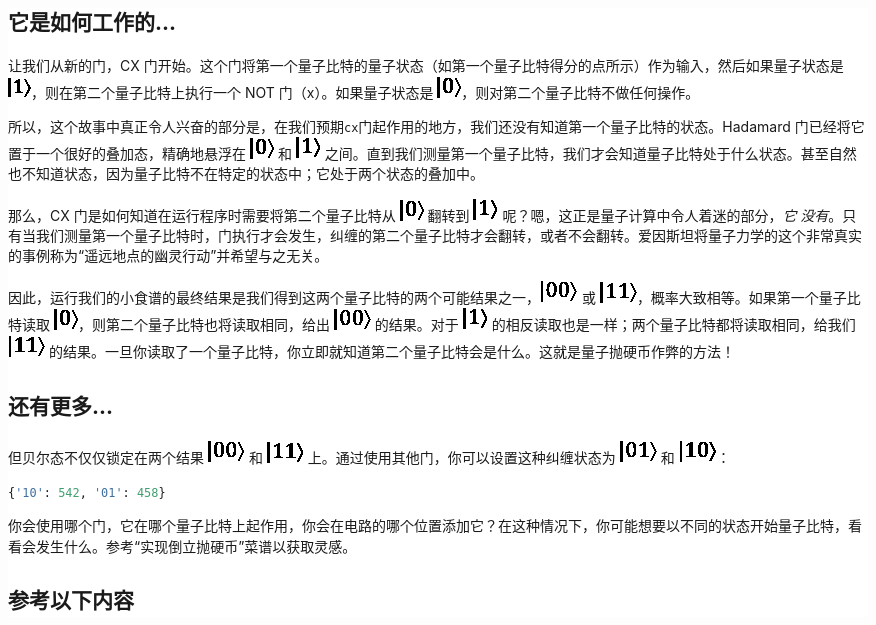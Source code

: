 ## 它是如何工作的...

让我们从新的门，CX 门开始。这个门将第一个量子比特的量子状态（如第一个量子比特得分的点所示）作为输入，然后如果量子状态是 ![img/Formula_04_007.png](img/Formula_04_007.png)，则在第二个量子比特上执行一个 NOT 门（x）。如果量子状态是 ![img/Formula_04_002.png](img/Formula_04_002.png)，则对第二个量子比特不做任何操作。

所以，这个故事中真正令人兴奋的部分是，在我们预期`cx`门起作用的地方，我们还没有知道第一个量子比特的状态。Hadamard 门已经将它置于一个很好的叠加态，精确地悬浮在 ![img/Formula_04_002.png](img/Formula_04_002.png) 和 ![img/Formula_04_001.png](img/Formula_04_001.png) 之间。直到我们测量第一个量子比特，我们才会知道量子比特处于什么状态。甚至自然也不知道状态，因为量子比特不在特定的状态中；它处于两个状态的叠加中。

那么，CX 门是如何知道在运行程序时需要将第二个量子比特从 ![img/Formula_04_002.png](img/Formula_04_002.png) 翻转到 ![img/Formula_04_001.png](img/Formula_04_001.png) 呢？嗯，这正是量子计算中令人着迷的部分，*它* *没有*。只有当我们测量第一个量子比特时，门执行才会发生，纠缠的第二个量子比特才会翻转，或者不会翻转。爱因斯坦将量子力学的这个非常真实的事例称为“遥远地点的幽灵行动”并希望与之无关。

因此，运行我们的小食谱的最终结果是我们得到这两个量子比特的两个可能结果之一，![img/Formula_04_054.png](img/Formula_04_054.png) 或 ![img/Formula_04_055.png](img/Formula_04_055.png)，概率大致相等。如果第一个量子比特读取 ![img/Formula_04_002.png](img/Formula_04_002.png)，则第二个量子比特也将读取相同，给出 ![img/Formula_04_057.png](img/Formula_04_057.png) 的结果。对于 ![img/Formula_04_001.png](img/Formula_04_001.png) 的相反读取也是一样；两个量子比特都将读取相同，给我们 ![img/Formula_04_059.png](img/Formula_04_059.png) 的结果。一旦你读取了一个量子比特，你立即就知道第二个量子比特会是什么。这就是量子抛硬币作弊的方法！

## 还有更多...

但贝尔态不仅仅锁定在两个结果 ![img/Formula_04_060.png](img/Formula_04_060.png) 和 ![img/Formula_04_061.png](img/Formula_04_061.png) 上。通过使用其他门，你可以设置这种纠缠状态为 ![img/Formula_04_062.png](img/Formula_04_062.png) 和 ![img/Formula_04_063.png](img/Formula_04_063.png)：

```py
{'10': 542, '01': 458}
```

你会使用哪个门，它在哪个量子比特上起作用，你会在电路的哪个位置添加它？在这种情况下，你可能想要以不同的状态开始量子比特，看看会发生什么。参考“实现倒立抛硬币”菜谱以获取灵感。

## 参考以下内容
